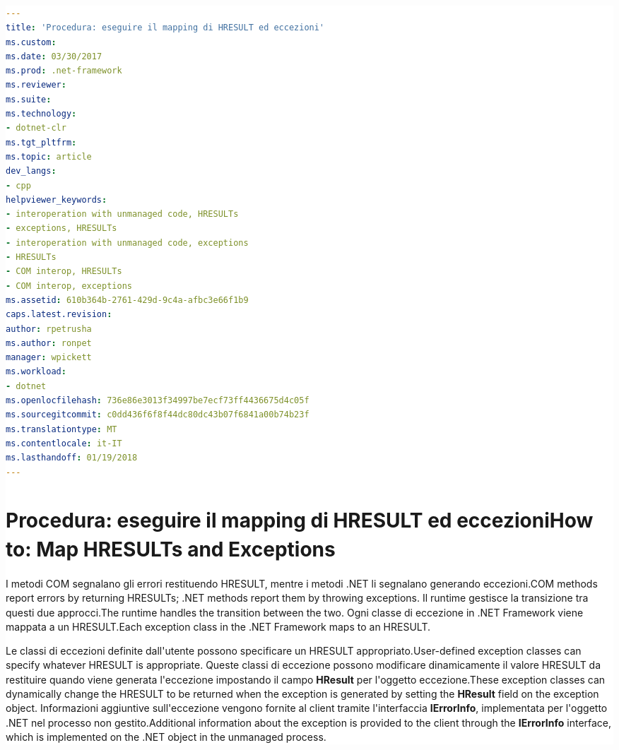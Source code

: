 ```yaml
---
title: 'Procedura: eseguire il mapping di HRESULT ed eccezioni'
ms.custom: 
ms.date: 03/30/2017
ms.prod: .net-framework
ms.reviewer: 
ms.suite: 
ms.technology:
- dotnet-clr
ms.tgt_pltfrm: 
ms.topic: article
dev_langs:
- cpp
helpviewer_keywords:
- interoperation with unmanaged code, HRESULTs
- exceptions, HRESULTs
- interoperation with unmanaged code, exceptions
- HRESULTs
- COM interop, HRESULTs
- COM interop, exceptions
ms.assetid: 610b364b-2761-429d-9c4a-afbc3e66f1b9
caps.latest.revision: 
author: rpetrusha
ms.author: ronpet
manager: wpickett
ms.workload:
- dotnet
ms.openlocfilehash: 736e86e3013f34997be7ecf73ff4436675d4c05f
ms.sourcegitcommit: c0dd436f6f8f44dc80dc43b07f6841a00b74b23f
ms.translationtype: MT
ms.contentlocale: it-IT
ms.lasthandoff: 01/19/2018
---
```

# <a name="how-to-map-hresults-and-exceptions"></a><span data-ttu-id="03dc1-102">Procedura: eseguire il mapping di HRESULT ed eccezioni</span><span class="sxs-lookup"><span data-stu-id="03dc1-102">How to: Map HRESULTs and Exceptions</span></span>
<span data-ttu-id="03dc1-103">I metodi COM segnalano gli errori restituendo HRESULT, mentre i metodi .NET li segnalano generando eccezioni.</span><span class="sxs-lookup"><span data-stu-id="03dc1-103">COM methods report errors by returning HRESULTs; .NET methods report them by throwing exceptions.</span></span> <span data-ttu-id="03dc1-104">Il runtime gestisce la transizione tra questi due approcci.</span><span class="sxs-lookup"><span data-stu-id="03dc1-104">The runtime handles the transition between the two.</span></span> <span data-ttu-id="03dc1-105">Ogni classe di eccezione in .NET Framework viene mappata a un HRESULT.</span><span class="sxs-lookup"><span data-stu-id="03dc1-105">Each exception class in the .NET Framework maps to an HRESULT.</span></span>  
  
 <span data-ttu-id="03dc1-106">Le classi di eccezioni definite dall'utente possono specificare un HRESULT appropriato.</span><span class="sxs-lookup"><span data-stu-id="03dc1-106">User-defined exception classes can specify whatever HRESULT is appropriate.</span></span> <span data-ttu-id="03dc1-107">Queste classi di eccezione possono modificare dinamicamente il valore HRESULT da restituire quando viene generata l'eccezione impostando il campo **HResult** per l'oggetto eccezione.</span><span class="sxs-lookup"><span data-stu-id="03dc1-107">These exception classes can dynamically change the HRESULT to be returned when the exception is generated by setting the **HResult** field on the exception object.</span></span> <span data-ttu-id="03dc1-108">Informazioni aggiuntive sull'eccezione vengono fornite al client tramite l'interfaccia **IErrorInfo**, implementata per l'oggetto .NET nel processo non gestito.</span><span class="sxs-lookup"><span data-stu-id="03dc1-108">Additional information about the exception is provided to the client through the **IErrorInfo** interface, which is implemented on the .NET object in the unmanaged process.</span></span>  
  